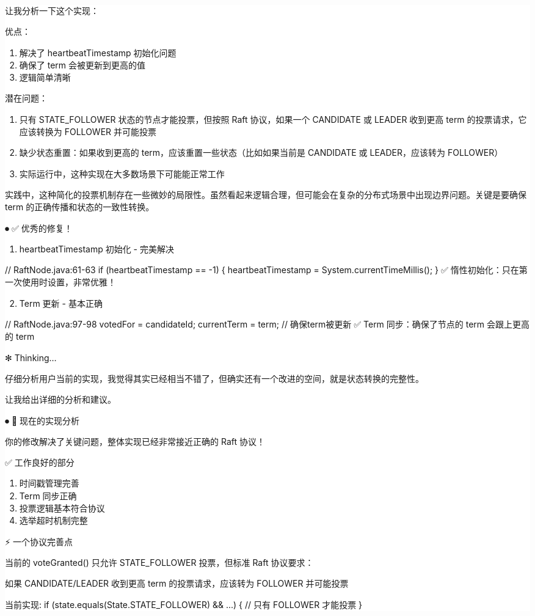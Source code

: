 让我分析一下这个实现：

优点：
1. 解决了 heartbeatTimestamp 初始化问题
2. 确保了 term 会被更新到更高的值
3. 逻辑简单清晰

潜在问题：
1. 只有 STATE_FOLLOWER 状态的节点才能投票，但按照 Raft 协议，如果一个 CANDIDATE 或 LEADER 收到更高 term 的投票请求，它应该转换为 FOLLOWER 并可能投票
2. 缺少状态重置：如果收到更高的 term，应该重置一些状态（比如如果当前是 CANDIDATE 或 LEADER，应该转为 FOLLOWER）

3. 实际运行中，这种实现在大多数场景下可能能正常工作

实践中，这种简化的投票机制存在一些微妙的局限性。虽然看起来逻辑合理，但可能会在复杂的分布式场景中出现边界问题。关键是要确保 term 的正确传播和状态的一致性转换。

⏺ ✅ 优秀的修复！

1. heartbeatTimestamp 初始化 - 完美解决

// RaftNode.java:61-63
if (heartbeatTimestamp == -1) {
heartbeatTimestamp = System.currentTimeMillis();
}
✅ 惰性初始化：只在第一次使用时设置，非常优雅！

2. Term 更新 - 基本正确

// RaftNode.java:97-98
votedFor = candidateId;
currentTerm = term; // 确保term被更新
✅ Term 同步：确保了节点的 term 会跟上更高的 term

✻ Thinking…

仔细分析用户当前的实现，我觉得其实已经相当不错了，但确实还有一个改进的空间，就是状态转换的完整性。

让我给出详细的分析和建议。

⏺ 🎯 现在的实现分析

你的修改解决了关键问题，整体实现已经非常接近正确的 Raft 协议！

✅ 工作良好的部分

1. 时间戳管理完善
2. Term 同步正确
3. 投票逻辑基本符合协议
4. 选举超时机制完整

⚡ 一个协议完善点

当前的 voteGranted() 只允许 STATE_FOLLOWER 投票，但标准 Raft 协议要求：

如果 CANDIDATE/LEADER 收到更高 term 的投票请求，应该转为 FOLLOWER 并可能投票

当前实现:
if (state.equals(State.STATE_FOLLOWER) && ...) {
// 只有 FOLLOWER 才能投票
}

